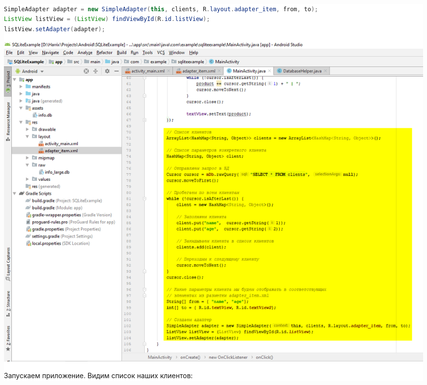 ```java
SimpleAdapter adapter = new SimpleAdapter(this, clients, R.layout.adapter_item, from, to);
ListView listView = (ListView) findViewById(R.id.listView);
listView.setAdapter(adapter);
```

![Код создания списка](img/java_05.png)

Запускаем приложение. Видим список наших клиентов:
